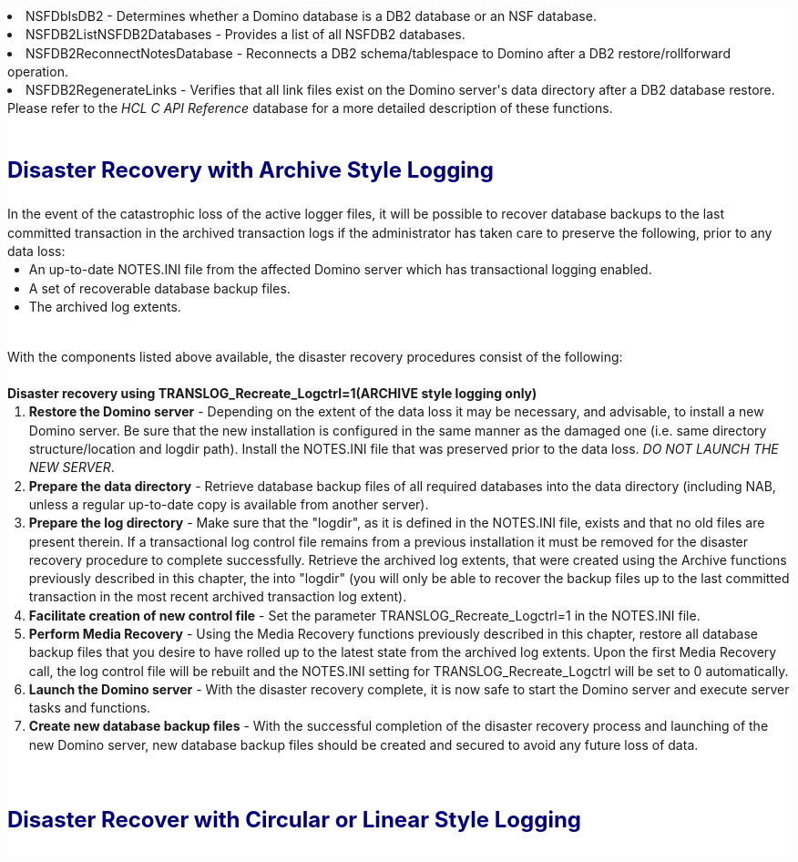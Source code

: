 <li type="disc">NSFDbIsDB2 - Determines whether a Domino database is a DB2 database or an NSF database.
<li type="disc">NSFDB2ListNSFDB2Databases - Provides a list of all NSFDB2 databases.
<li type="disc">NSFDB2ReconnectNotesDatabase - Reconnects a DB2 schema/tablespace to Domino after a DB2 restore/rollforward operation.
<li type="disc">NSFDB2RegenerateLinks - Verifies that all link files exist on the Domino server's data directory after a DB2 database restore.</ul>
</ul>
<br>
Please refer to the <i>HCL C API Reference</i> database for a more detailed description of these functions.<br>
<b><font color="#0000FF"><br>
</font></b><br>
<b><font size="5" color="#000080">Disaster Recovery with Archive Style Logging</font></b><br>
<br>
In the event of the catastrophic loss of the active logger files, it will be possible to recover database backups to the last committed transaction in the archived transaction logs if the administrator has taken care to preserve the following, prior to any data loss: <br>

<ul type="disc">
<li>An up-to-date NOTES.INI file from the affected Domino server which has transactional logging enabled.
<li>A set of recoverable database backup files.
<li>The archived log extents.</ul>
<br>
With the components listed above available, the disaster recovery procedures consist of the following:<br>
<br>
<b>Disaster recovery using TRANSLOG_Recreate_Logctrl=1(ARCHIVE style logging only)</b><br>

<ol type="1">
<li><b>Restore the Domino server</b> - Depending on the extent of the data loss it may be necessary, and advisable, to install a new Domino server.  Be sure that the new installation is configured in the same manner as the damaged one (i.e. same directory structure/location and logdir path).  Install the NOTES.INI file that was preserved prior to the data loss.  <i>DO NOT LAUNCH THE NEW SERVER</i>.
<li><b>Prepare the data directory</b> - Retrieve database backup files of all required databases into the data directory (including NAB, unless a regular up-to-date copy is available from another server). 
<li><b>Prepare the log directory</b> - Make sure that the &quot;logdir&quot;, as it is defined in the NOTES.INI file, exists and that no old files are present therein.  If a transactional log control file remains from a previous installation it must be removed for the disaster recovery procedure to complete successfully.  Retrieve the archived log extents, that were created using the Archive functions previously described in this chapter, the into &quot;logdir&quot; (you will only be able to recover the backup files up to the last committed transaction in the most recent archived transaction log extent). 
<li><b>Facilitate creation of new control file</b> - Set the parameter TRANSLOG_Recreate_Logctrl=1 in the NOTES.INI file.
<li><b>Perform Media Recovery</b> - Using the Media Recovery functions previously described in this chapter, restore all database backup files that you desire to have rolled up to the latest state from the archived log extents.<b><font color="#0000FF">  </font></b>Upon the first Media Recovery call, the log control file will be rebuilt and the NOTES.INI setting for TRANSLOG_Recreate_Logctrl will be set to 0 automatically.
<li><b>Launch the Domino server</b> - With the disaster recovery complete, it is now safe to start the Domino server and execute server tasks and functions.
<li><b>Create new database backup files</b> - With the successful completion of the disaster recovery process and launching of the new Domino server, new database backup files should be created and secured to avoid any future loss of data.</ol>
<br>
<br>
<b><font size="5" color="#000080">Disaster Recover with Circular or Linear Style Logging</font></b><br>
<br>